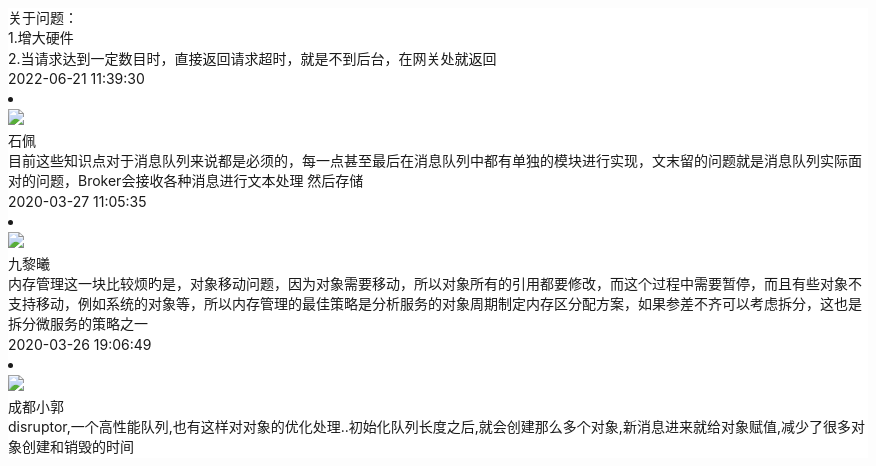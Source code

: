   <div class="_2_QraFYR_0">关于问题：<br>1.增大硬件<br>2.当请求达到一定数目时，直接返回请求超时，就是不到后台，在网关处就返回<br></div>
  <div class="_10o3OAxT_0">
    
  </div>
  <div class="_3klNVc4Z_0">
    <div class="_3Hkula0k_0">2022-06-21 11:39:30</div>
  </div>
</div>
</div>
</li>
<li>
<div class="_2sjJGcOH_0"><img src="https://static001.geekbang.org/account/avatar/00/1c/b5/a8/427a7b6d.jpg"
  class="_3FLYR4bF_0">
<div class="_36ChpWj4_0">
  <div class="_2zFoi7sd_0"><span>石佩</span>
  </div>
  <div class="_2_QraFYR_0">目前这些知识点对于消息队列来说都是必须的，每一点甚至最后在消息队列中都有单独的模块进行实现，文末留的问题就是消息队列实际面对的问题，Broker会接收各种消息进行文本处理 然后存储</div>
  <div class="_10o3OAxT_0">
    
  </div>
  <div class="_3klNVc4Z_0">
    <div class="_3Hkula0k_0">2020-03-27 11:05:35</div>
  </div>
</div>
</div>
</li>
<li>
<div class="_2sjJGcOH_0"><img src="https://static001.geekbang.org/account/avatar/00/10/3d/c9/9ea5b6b5.jpg"
  class="_3FLYR4bF_0">
<div class="_36ChpWj4_0">
  <div class="_2zFoi7sd_0"><span>九黎曦</span>
  </div>
  <div class="_2_QraFYR_0">内存管理这一块比较烦旳是，对象移动问题，因为对象需要移动，所以对象所有的引用都要修改，而这个过程中需要暂停，而且有些对象不支持移动，例如系统的对象等，所以内存管理的最佳策略是分析服务的对象周期制定内存区分配方案，如果参差不齐可以考虑拆分，这也是拆分微服务的策略之一</div>
  <div class="_10o3OAxT_0">
    
  </div>
  <div class="_3klNVc4Z_0">
    <div class="_3Hkula0k_0">2020-03-26 19:06:49</div>
  </div>
</div>
</div>
</li>
<li>
<div class="_2sjJGcOH_0"><img src="http://thirdwx.qlogo.cn/mmopen/vi_32/hWjwsc6FgZfNkKiacOSUZicscNGFgdqvoo08QFQlfrg39srZJlZicbBP9zsLcDnKAkBfia2lZoKJ8h7QwTYiboiaRT6g/132"
  class="_3FLYR4bF_0">
<div class="_36ChpWj4_0">
  <div class="_2zFoi7sd_0"><span>成都小郭</span>
  </div>
  <div class="_2_QraFYR_0">disruptor,一个高性能队列,也有这样对对象的优化处理..初始化队列长度之后,就会创建那么多个对象,新消息进来就给对象赋值,减少了很多对象创建和销毁的时间</div>
  <div class="_10o3OAxT_0">
    